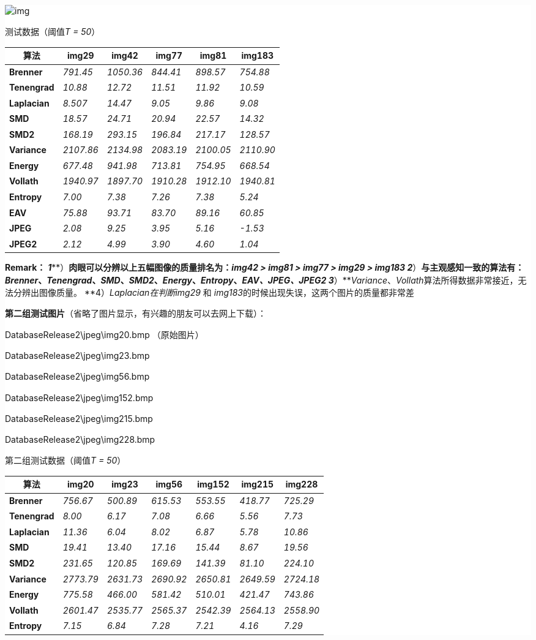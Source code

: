 ![img](https://img-blog.csdn.net/20170220092202310)

测试数据（阈值*T = 50*）

| **算法**      | **img29** | **img42** | **img77** | **img81** | **img183** |
| ------------- | --------- | --------- | --------- | --------- | ---------- |
| **Brenner**   | *791.45*  | *1050.36* | *844.41*  | *898.57*  | *754.88*   |
| **Tenengrad** | *10.88*   | *12.72*   | *11.51*   | *11.92*   | *10.59*    |
| **Laplacian** | *8.507*   | *14.47*   | *9.05*    | *9.86*    | *9.08*     |
| **SMD**       | *18.57*   | *24.71*   | *20.94*   | *22.57*   | *14.32*    |
| **SMD2**      | *168.19*  | *293.15*  | *196.84*  | *217.17*  | *128.57*   |
| **Variance**  | *2107.86* | *2134.98* | *2083.19* | *2100.05* | *2110.90*  |
| **Energy**    | *677.48*  | *941.98*  | *713.81*  | *754.95*  | *668.54*   |
| **Vollath**   | *1940.97* | *1897.70* | *1910.28* | *1912.10* | *1940.81*  |
| **Entropy**   | *7.00*    | *7.38*    | *7.26*    | *7.38*    | *5.24*     |
| **EAV**       | *75.88*   | *93.71*   | *83.70*   | *89.16*   | *60.85*    |
| **JPEG**      | *2.08*    | *9.25*    | *3.95*    | *5.16*    | *-1.53*    |
| **JPEG2**     | *2.12*    | *4.99*    | *3.90*    | *4.60*    | *1.04*     |

**Remark：**  ***1*****）**肉眼可以分辨以上五幅图像的质量排名为：*img42 > img81 > img77 > img29 > img183*    ***2*****）**与主观感知一致的算法有：*Brenner*、*Tenengrad*、*SMD*、*SMD2*、*Energy*、*Entropy*、*EAV、JPEG、JPEG2*    ***3*****）***Variance*、*Vollath*算法所得数据非常接近，无法分辨出图像质量。
 **4）***Laplacian*在判断*img29* 和 *img183*的时候出现失误，这两个图片的质量都非常差



**第二组测试图片**（省略了图片显示，有兴趣的朋友可以去网上下载）：

DatabaseRelease2\jpeg\img20.bmp    （原始图片）

DatabaseRelease2\jpeg\img23.bmp

DatabaseRelease2\jpeg\img56.bmp

DatabaseRelease2\jpeg\img152.bmp

DatabaseRelease2\jpeg\img215.bmp

DatabaseRelease2\jpeg\img228.bmp



第二组测试数据（阈值*T = 50*）

| **算法**      | **img20** | **img23** | **img56** | **img152** | **img215** | **img228** |
| ------------- | --------- | --------- | --------- | ---------- | ---------- | ---------- |
| **Brenner**   | *756.67*  | *500.89*  | *615.53*  | *553.55*   | *418.77*   | *725.29*   |
| **Tenengrad** | *8.00*    | *6.17*    | *7.08*    | *6.66*     | *5.56*     | *7.73*     |
| **Laplacian** | *11.36*   | *6.04*    | *8.02*    | *6.87*     | *5.78*     | *10.86*    |
| **SMD**       | *19.41*   | *13.40*   | *17.16*   | *15.44*    | *8.67*     | *19.56*    |
| **SMD2**      | *231.65*  | *120.85*  | *169.69*  | *141.39*   | *81.10*    | *224.10*   |
| **Variance**  | *2773.79* | *2631.73* | *2690.92* | *2650.81*  | *2649.59*  | *2724.18*  |
| **Energy**    | *775.58*  | *466.00*  | *581.42*  | *510.01*   | *421.47*   | *743.86*   |
| **Vollath**   | *2601.47* | *2535.77* | *2565.37* | *2542.39*  | *2564.13*  | *2558.90*  |
| **Entropy**   | *7.15*    | *6.84*    | *7.28*    | *7.21*     | *4.16*     | *7.29*     |